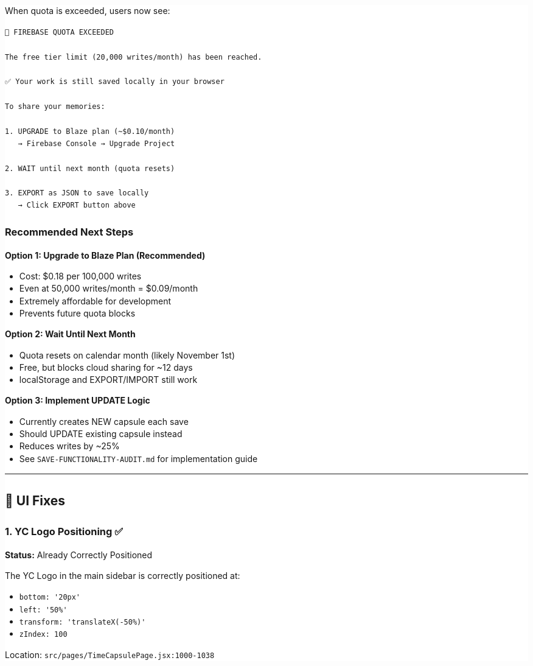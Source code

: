 When quota is exceeded, users now see:

```
🔴 FIREBASE QUOTA EXCEEDED

The free tier limit (20,000 writes/month) has been reached.

✅ Your work is still saved locally in your browser

To share your memories:

1. UPGRADE to Blaze plan (~$0.10/month)
   → Firebase Console → Upgrade Project

2. WAIT until next month (quota resets)

3. EXPORT as JSON to save locally
   → Click EXPORT button above
```

### Recommended Next Steps

**Option 1: Upgrade to Blaze Plan (Recommended)**
- Cost: $0.18 per 100,000 writes
- Even at 50,000 writes/month = $0.09/month
- Extremely affordable for development
- Prevents future quota blocks

**Option 2: Wait Until Next Month**
- Quota resets on calendar month (likely November 1st)
- Free, but blocks cloud sharing for ~12 days
- localStorage and EXPORT/IMPORT still work

**Option 3: Implement UPDATE Logic**
- Currently creates NEW capsule each save
- Should UPDATE existing capsule instead
- Reduces writes by ~25%
- See `SAVE-FUNCTIONALITY-AUDIT.md` for implementation guide

---

## 🐛 UI Fixes

### 1. YC Logo Positioning ✅

**Status:** Already Correctly Positioned

The YC Logo in the main sidebar is correctly positioned at:
- `bottom: '20px'`
- `left: '50%'`
- `transform: 'translateX(-50%)'`
- `zIndex: 100`

Location: `src/pages/TimeCapsulePage.jsx:1000-1038`
